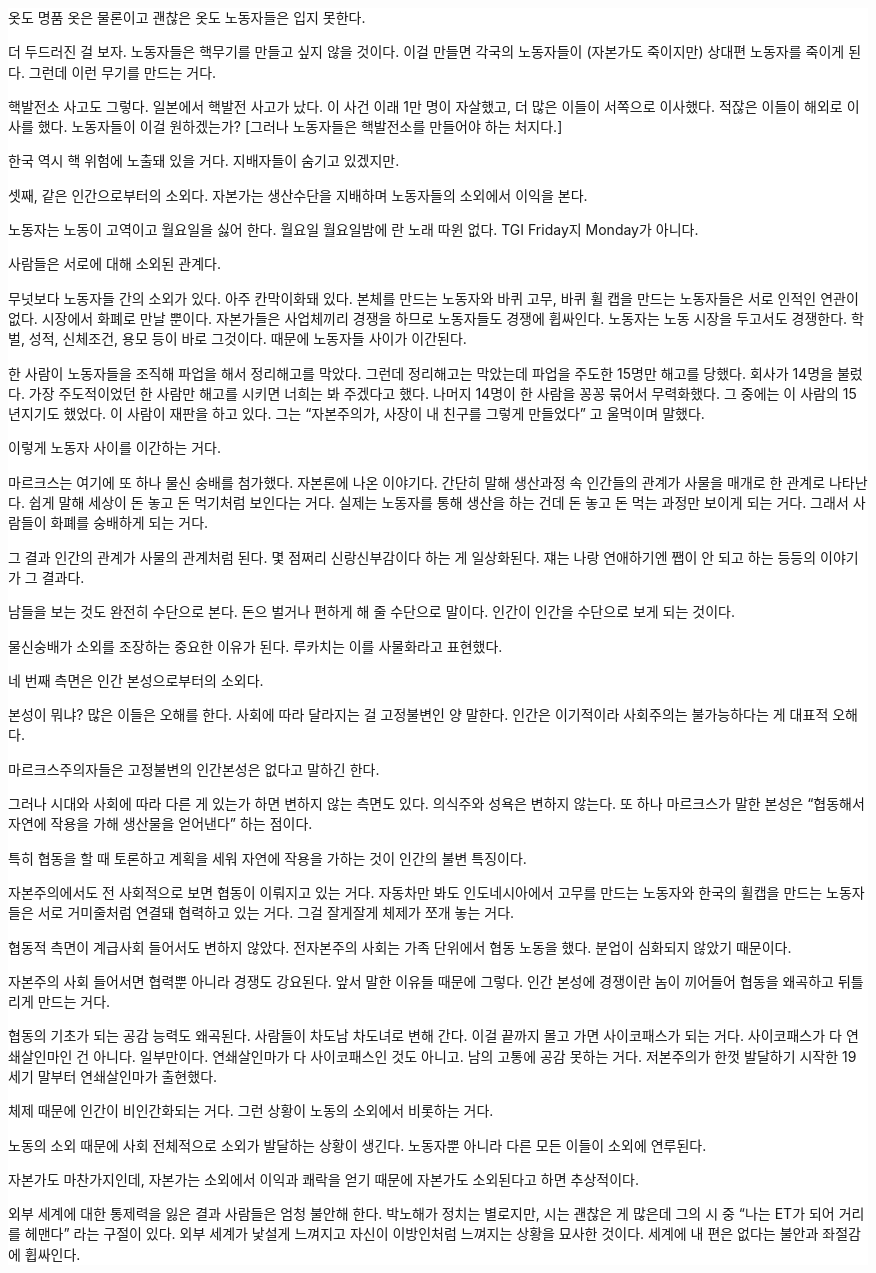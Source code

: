 옷도 명품 옷은 물론이고 괜찮은 옷도 노동자들은 입지 못한다. 

더 두드러진 걸 보자. 노동자들은 핵무기를 만들고 싶지 않을 것이다. 이걸 만들면 각국의 노동자들이 (자본가도 죽이지만) 상대편 노동자를 죽이게 된다. 그런데 이런 무기를 만드는 거다. 

핵발전소 사고도 그렇다. 일본에서 핵발전 사고가 났다. 이 사건 이래 1만 명이 자살했고, 더 많은 이들이 서쪽으로 이사했다. 적잖은 이들이 해외로 이사를 했다. 노동자들이 이걸 원하겠는가? [그러나 노동자들은 핵발전소를 만들어야 하는 처지다.]

한국 역시 핵 위험에 노출돼 있을 거다. 지배자들이 숨기고 있겠지만. 

셋째, 같은 인간으로부터의 소외다. 자본가는 생산수단을 지배하며 노동자들의 소외에서 이익을 본다. 

노동자는 노동이 고역이고 월요일을 싫어 한다. 월요일 월요일밤에 란 노래 따윈 없다. TGI Friday지 Monday가 아니다. 

사람들은 서로에 대해 소외된 관계다. 

무넛보다 노동자들 간의 소외가 있다. 아주 칸막이화돼 있다. 본체를 만드는 노동자와 바퀴 고무, 바퀴 휠 캡을 만드는 노동자들은 서로 인적인 연관이 없다. 시장에서 화폐로 만날 뿐이다. 자본가들은 사업체끼리 경쟁을 하므로 노동자들도 경쟁에 휩싸인다. 노동자는 노동 시장을 두고서도 경쟁한다. 학벌, 성적, 신체조건, 용모 등이 바로 그것이다. 때문에&nbsp;노동자들 사이가 이간된다. 

한 사람이 노동자들을 조직해 파업을 해서 정리해고를 막았다. 그런데 정리해고는 막았는데 파업을 주도한 15명만 해고를 당했다. 회사가 14명을 불렀다. 가장 주도적이었던 한 사람만 해고를 시키면 너희는 봐 주겠다고 했다. 나머지 14명이 한 사람을 꽁꽁 묶어서 무력화했다. 그 중에는 이 사람의 15년지기도 했었다. 이 사람이 재판을 하고 있다. 그는 &#8220;자본주의가, 사장이 내 친구를 그렇게 만들었다&#8221; 고 울먹이며 말했다.

이렇게 노동자 사이를 이간하는 거다.

마르크스는 여기에 또 하나 물신 숭배를 첨가했다. 자본론에 나온 이야기다. 간단히 말해 생산과정 속 인간들의 관계가 사물을 매개로 한 관계로 나타난다. 쉽게 말해 세상이 돈 놓고 돈 먹기처럼 보인다는 거다. 실제는 노동자를 통해 생산을 하는 건데 돈 놓고 돈 먹는 과정만 보이게 되는 거다. 그래서 사람들이 화폐를 숭배하게 되는 거다. 

그 결과 인간의 관계가 사물의 관계처럼 된다. 몇 점쩌리 신랑신부감이다 하는&nbsp;게 일상화된다. 쟤는 나랑 연애하기엔 쨉이 안 되고 하는 등등의 이야기가 그 결과다.

남들을 보는 것도 완전히 수단으로 본다. 돈으 벌거나 편하게 해 줄 수단으로 말이다. 인간이 인간을 수단으로 보게 되는 것이다. 

물신숭배가 소외를 조장하는 중요한 이유가 된다. 루카치는 이를 사물화라고 표현했다.

네 번째 측면은 인간 본성으로부터의 소외다. 

본성이 뭐냐? 많은 이들은 오해를 한다. 사회에 따라 달라지는 걸 고정불변인 양 말한다. 인간은 이기적이라 사회주의는 불가능하다는 게 대표적 오해다. 

마르크스주의자들은 고정불변의 인간본성은 없다고 말하긴 한다. 

그러나 시대와 사회에 따라 다른 게 있는가 하면 변하지 않는 측면도 있다. 의식주와 성욕은 변하지 않는다. 또 하나 마르크스가 말한 본성은 &#8220;협동해서 자연에 작용을 가해 생산물을 얻어낸다&#8221; 하는 점이다. 

특히 협동을 할 때 토론하고 계획을 세워 자연에 작용을 가하는 것이 인간의 불변 특징이다. 

자본주의에서도 전 사회적으로 보면 협동이 이뤄지고 있는 거다. 자동차만 봐도 인도네시아에서 고무를 만드는 노동자와 한국의 휠캡을 만드는 노동자들은 서로 거미줄처럼 연결돼 협력하고 있는 거다. 그걸 잘게잘게 체제가 쪼개 놓는 거다. 

협동적 측면이 계급사회 들어서도 변하지 않았다. 전자본주의 사회는 가족 단위에서 협동 노동을 했다. 분업이 심화되지 않았기 때문이다. 

자본주의 사회 들어서면 협력뿐 아니라 경쟁도 강요된다. 앞서 말한 이유들 때문에 그렇다. 인간 본성에 경쟁이란 놈이 끼어들어 협동을 왜곡하고 뒤틀리게 만드는 거다. 

협동의 기초가 되는 공감 능력도 왜곡된다. 사람들이 차도남 차도녀로 변해 간다. 이걸 끝까지 몰고 가면 사이코패스가 되는 거다. 사이코패스가 다 연쇄살인마인 건 아니다. 일부만이다. 연쇄살인마가 다 사이코패스인 것도 아니고. 남의 고통에 공감 못하는 거다. 저본주의가 한껏 발달하기 시작한 19세기 말부터 연쇄살인마가 출현했다. 

체제 때문에 인간이 비인간화되는 거다. 그런 상황이 노동의 소외에서 비롯하는 거다. 

노동의 소외 때문에 사회 전체적으로 소외가 발달하는 상황이 생긴다. 노동자뿐 아니라 다른 모든 이들이 소외에 연루된다. 

자본가도 마찬가지인데, 자본가는 소외에서 이익과 쾌락을 얻기 때문에 자본가도 소외된다고 하면 추상적이다.

외부 세계에 대한 통제력을 잃은 결과 사람들은 엄청 불안해 한다. 박노해가&nbsp;정치는 별로지만, 시는 괜찮은 게 많은데 그의&nbsp;시 중 &#8220;나는 ET가 되어 거리를 헤맨다&#8221; 라는 구절이 있다. 외부 세계가 낯설게 느껴지고 자신이 이방인처럼 느껴지는 상황을 묘사한 것이다. 세계에 내 편은 없다는 불안과 좌절감에 휩싸인다.
